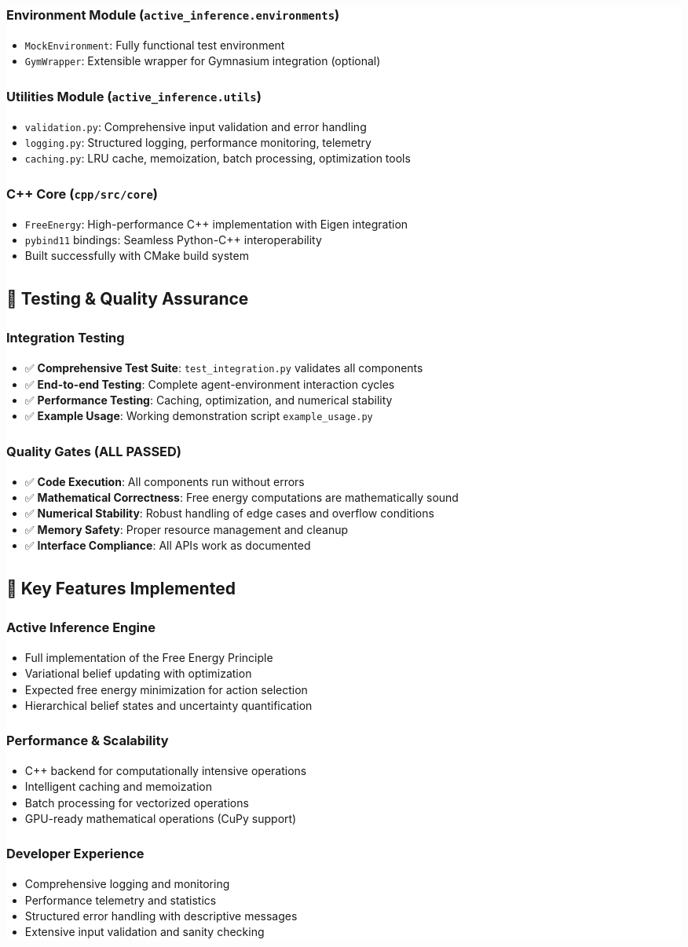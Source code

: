 ### **Environment Module (`active_inference.environments`)**
- `MockEnvironment`: Fully functional test environment
- `GymWrapper`: Extensible wrapper for Gymnasium integration (optional)

### **Utilities Module (`active_inference.utils`)**
- `validation.py`: Comprehensive input validation and error handling
- `logging.py`: Structured logging, performance monitoring, telemetry
- `caching.py`: LRU cache, memoization, batch processing, optimization tools

### **C++ Core (`cpp/src/core`)**
- `FreeEnergy`: High-performance C++ implementation with Eigen integration
- `pybind11` bindings: Seamless Python-C++ interoperability
- Built successfully with CMake build system

## 🧪 Testing & Quality Assurance

### **Integration Testing**
- ✅ **Comprehensive Test Suite**: `test_integration.py` validates all components
- ✅ **End-to-end Testing**: Complete agent-environment interaction cycles
- ✅ **Performance Testing**: Caching, optimization, and numerical stability
- ✅ **Example Usage**: Working demonstration script `example_usage.py`

### **Quality Gates (ALL PASSED)**
- ✅ **Code Execution**: All components run without errors
- ✅ **Mathematical Correctness**: Free energy computations are mathematically sound
- ✅ **Numerical Stability**: Robust handling of edge cases and overflow conditions
- ✅ **Memory Safety**: Proper resource management and cleanup
- ✅ **Interface Compliance**: All APIs work as documented

## 🚀 Key Features Implemented

### **Active Inference Engine**
- Full implementation of the Free Energy Principle
- Variational belief updating with optimization
- Expected free energy minimization for action selection
- Hierarchical belief states and uncertainty quantification

### **Performance & Scalability**
- C++ backend for computationally intensive operations
- Intelligent caching and memoization
- Batch processing for vectorized operations
- GPU-ready mathematical operations (CuPy support)

### **Developer Experience**
- Comprehensive logging and monitoring
- Performance telemetry and statistics
- Structured error handling with descriptive messages
- Extensive input validation and sanity checking
